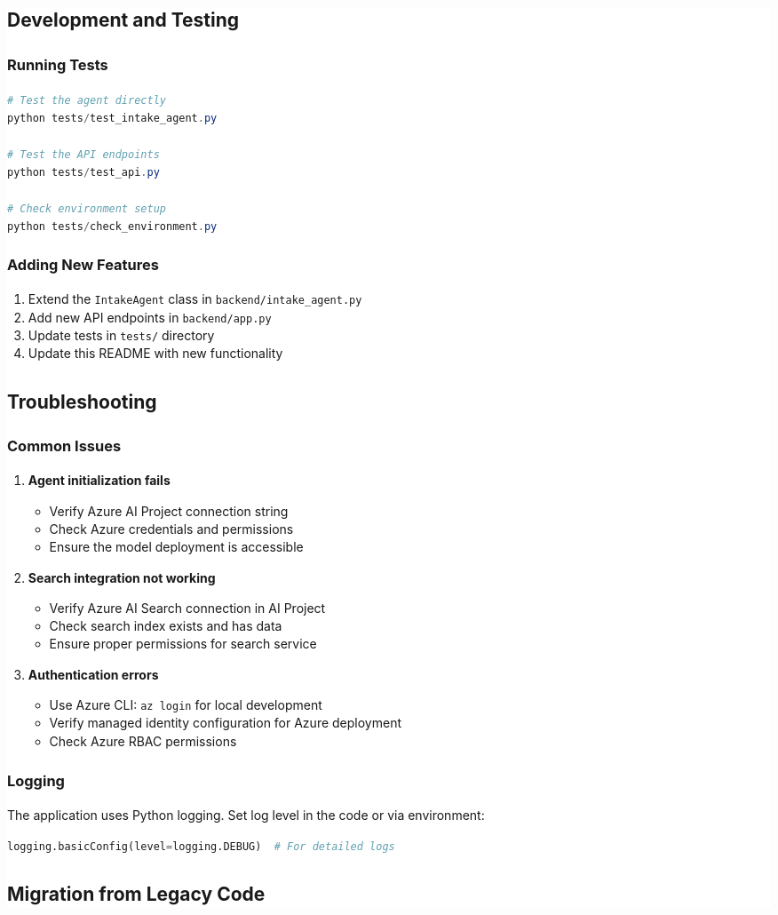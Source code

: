 ## Development and Testing

### Running Tests

```powershell
# Test the agent directly
python tests/test_intake_agent.py

# Test the API endpoints
python tests/test_api.py

# Check environment setup
python tests/check_environment.py
```

### Adding New Features

1. Extend the `IntakeAgent` class in `backend/intake_agent.py`
2. Add new API endpoints in `backend/app.py`
3. Update tests in `tests/` directory
4. Update this README with new functionality

## Troubleshooting

### Common Issues

1. **Agent initialization fails**

   - Verify Azure AI Project connection string
   - Check Azure credentials and permissions
   - Ensure the model deployment is accessible

2. **Search integration not working**

   - Verify Azure AI Search connection in AI Project
   - Check search index exists and has data
   - Ensure proper permissions for search service

3. **Authentication errors**
   - Use Azure CLI: `az login` for local development
   - Verify managed identity configuration for Azure deployment
   - Check Azure RBAC permissions

### Logging

The application uses Python logging. Set log level in the code or via environment:

```python
logging.basicConfig(level=logging.DEBUG)  # For detailed logs
```

## Migration from Legacy Code
